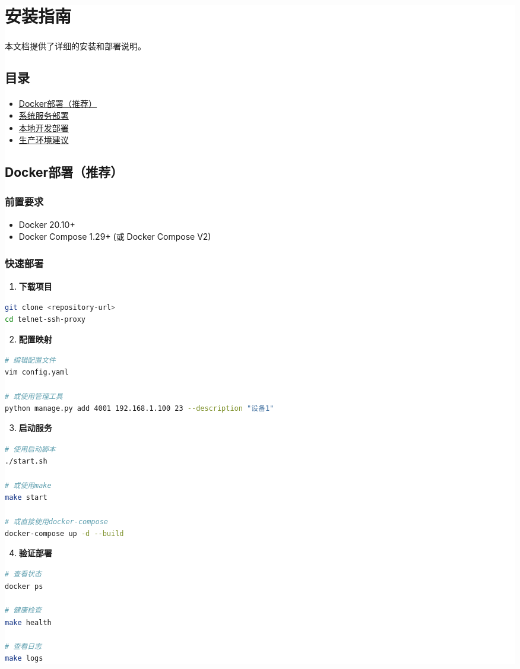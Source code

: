 # 安装指南

本文档提供了详细的安装和部署说明。

## 目录

- [Docker部署（推荐）](#docker部署推荐)
- [系统服务部署](#系统服务部署)
- [本地开发部署](#本地开发部署)
- [生产环境建议](#生产环境建议)

## Docker部署（推荐）

### 前置要求

- Docker 20.10+
- Docker Compose 1.29+ (或 Docker Compose V2)

### 快速部署

1. **下载项目**
```bash
git clone <repository-url>
cd telnet-ssh-proxy
```

2. **配置映射**
```bash
# 编辑配置文件
vim config.yaml

# 或使用管理工具
python manage.py add 4001 192.168.1.100 23 --description "设备1"
```

3. **启动服务**
```bash
# 使用启动脚本
./start.sh

# 或使用make
make start

# 或直接使用docker-compose
docker-compose up -d --build
```

4. **验证部署**
```bash
# 查看状态
docker ps

# 健康检查
make health

# 查看日志
make logs
```
